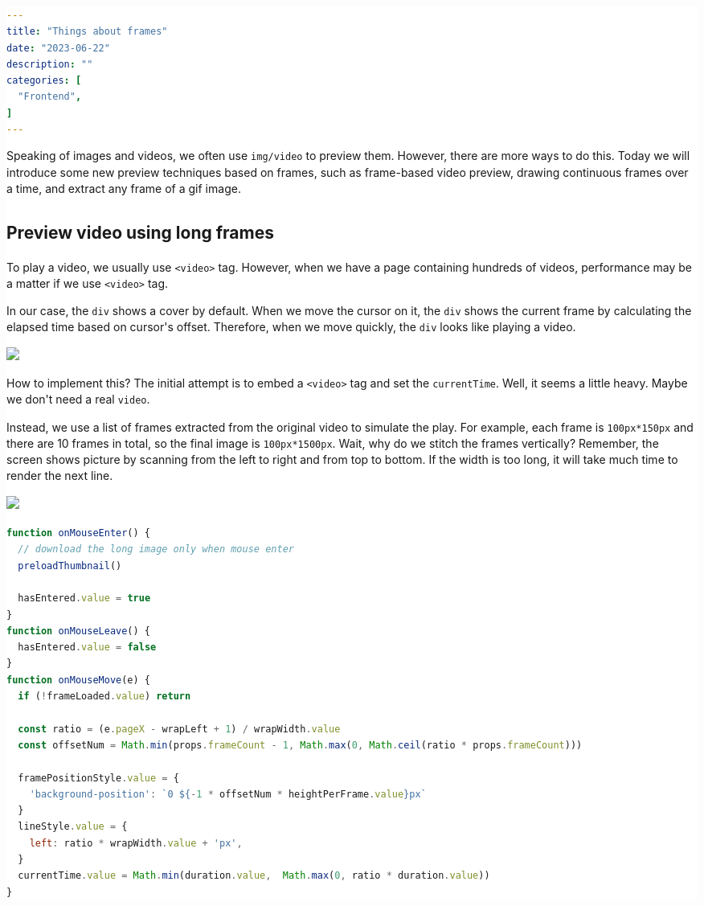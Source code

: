 ```yaml
---
title: "Things about frames"
date: "2023-06-22"
description: ""
categories: [
  "Frontend",
]
---
```


Speaking of images and videos, we often use `img/video` to preview them. However, there are more ways to do this. Today we will introduce some new preview techniques based on frames, such as frame-based video preview, drawing continuous frames over a time, and extract any frame of a gif image.




## Preview video using long frames
To play a video, we usually use `<video>` tag. However, when we have a page containing hundreds of videos, performance may be a matter if we use `<video>` tag.


In our case, the `div` shows a cover by default. When we move the cursor on it, the `div` shows the current frame by calculating the elapsed time based on cursor's offset. Therefore, when we move quickly, the `div` looks like playing a video.

![](/blog/post/images/long-frame.gif)

How to implement this? The initial attempt is to embed a `<video>` tag and set the `currentTime`. Well, it seems a little heavy. Maybe we don't need a real `video`. 

Instead, we use a list of frames extracted from the original video to simulate the play. For example, each frame is `100px*150px` and there are 10 frames in total, so the final image is `100px*1500px`. Wait, why do we stitch the frames vertically? Remember, the screen shows picture by scanning from the left to right and from top to bottom. If the width is too long, it will take much time to render the next line.

![](/blog/post/images/long-frames.png)


```js
function onMouseEnter() {
  // download the long image only when mouse enter
  preloadThumbnail()
  
  hasEntered.value = true
}
function onMouseLeave() {
  hasEntered.value = false
}
function onMouseMove(e) {
  if (!frameLoaded.value) return

  const ratio = (e.pageX - wrapLeft + 1) / wrapWidth.value
  const offsetNum = Math.min(props.frameCount - 1, Math.max(0, Math.ceil(ratio * props.frameCount)))
  
  framePositionStyle.value = {
    'background-position': `0 ${-1 * offsetNum * heightPerFrame.value}px`
  }
  lineStyle.value = {
    left: ratio * wrapWidth.value + 'px',
  }
  currentTime.value = Math.min(duration.value,  Math.max(0, ratio * duration.value))
}
```
